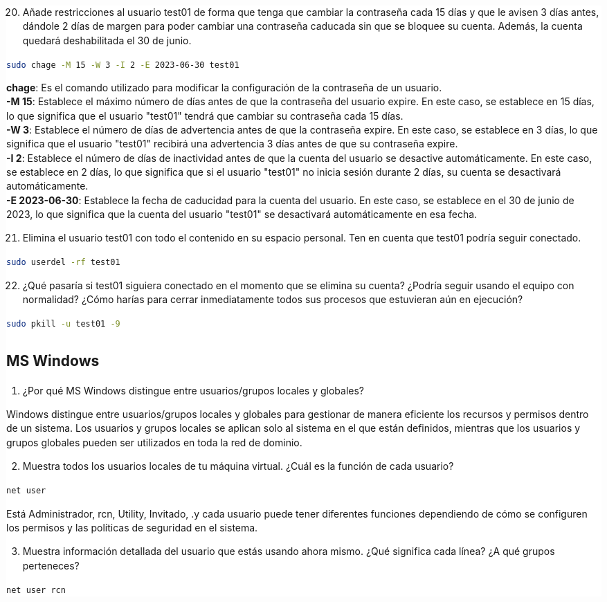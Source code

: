 20. Añade restricciones al usuario test01 de forma que tenga que cambiar la contraseña cada 15 días y que le avisen 3 días antes, dándole 2 días de margen para poder cambiar una contraseña caducada sin que se bloquee su cuenta. Además, la cuenta quedará deshabilitada el 30 de junio.
```bash
sudo chage -M 15 -W 3 -I 2 -E 2023-06-30 test01
```
**chage**: Es el comando utilizado para modificar la configuración de la contraseña de un usuario. <br>
**-M 15**: Establece el máximo número de días antes de que la contraseña del usuario expire. En este caso, se establece en 15 días, lo que significa que el usuario "test01" tendrá que cambiar su contraseña cada 15 días. <br>
**-W 3**: Establece el número de días de advertencia antes de que la contraseña expire. En este caso, se establece en 3 días, lo que significa que el usuario "test01" recibirá una advertencia 3 días antes de que su contraseña expire. <br>
**-I 2**: Establece el número de días de inactividad antes de que la cuenta del usuario se desactive automáticamente. En este caso, se establece en 2 días, lo que significa que si el usuario "test01" no inicia sesión durante 2 días, su cuenta se desactivará automáticamente. <br>
**-E 2023-06-30**: Establece la fecha de caducidad para la cuenta del usuario. En este caso, se establece en el 30 de junio de 2023, lo que significa que la cuenta del usuario "test01" se desactivará automáticamente en esa fecha.

21. Elimina el usuario test01 con todo el contenido en su espacio personal. Ten en cuenta que test01 podría seguir conectado.
```bash
sudo userdel -rf test01
```

22. ¿Qué pasaría si test01 siguiera conectado en el momento que se elimina su cuenta? ¿Podría seguir usando el equipo con normalidad? ¿Cómo harías para cerrar inmediatamente todos sus procesos que estuvieran aún en ejecución?
```bash
sudo pkill -u test01 -9
```


## MS Windows

1. ¿Por qué MS Windows distingue entre usuarios/grupos locales y globales?

Windows distingue entre usuarios/grupos locales y globales para gestionar de manera eficiente los recursos y permisos dentro de un sistema. Los usuarios y grupos locales se aplican solo al sistema en el que están definidos, mientras que los usuarios y grupos globales pueden ser utilizados en toda la red de dominio.

2. Muestra todos los usuarios locales de tu máquina virtual. ¿Cuál es la función de cada usuario?
```cmd
net user
```
Está Administrador, rcn, Utility, Invitado, .y cada usuario puede tener diferentes funciones dependiendo de cómo se configuren los permisos y las políticas de seguridad en el sistema.

3. Muestra información detallada del usuario que estás usando ahora mismo. ¿Qué significa cada línea? ¿A qué grupos perteneces?
```cmd
net user rcn
```
